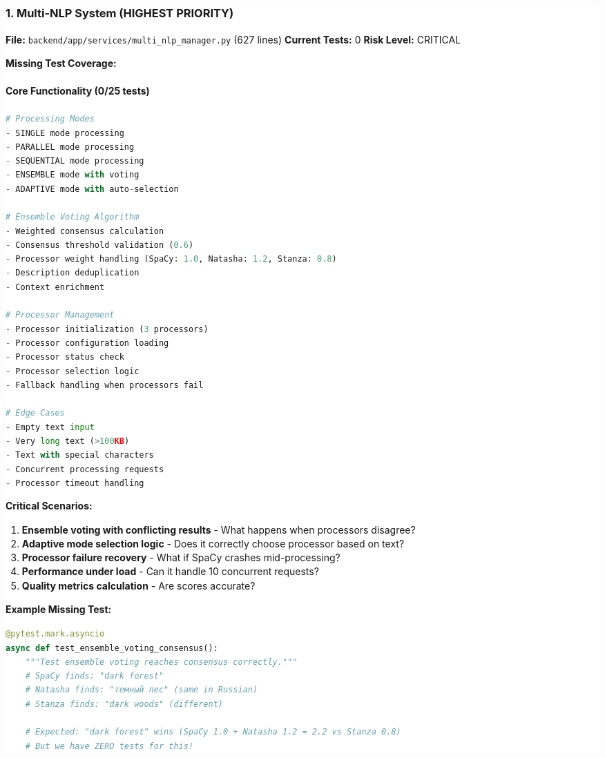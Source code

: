 ### 1. Multi-NLP System (HIGHEST PRIORITY)

**File:** `backend/app/services/multi_nlp_manager.py` (627 lines)
**Current Tests:** 0
**Risk Level:** CRITICAL

**Missing Test Coverage:**

#### Core Functionality (0/25 tests)
```python
# Processing Modes
- SINGLE mode processing
- PARALLEL mode processing
- SEQUENTIAL mode processing
- ENSEMBLE mode with voting
- ADAPTIVE mode with auto-selection

# Ensemble Voting Algorithm
- Weighted consensus calculation
- Consensus threshold validation (0.6)
- Processor weight handling (SpaCy: 1.0, Natasha: 1.2, Stanza: 0.8)
- Description deduplication
- Context enrichment

# Processor Management
- Processor initialization (3 processors)
- Processor configuration loading
- Processor status check
- Processor selection logic
- Fallback handling when processors fail

# Edge Cases
- Empty text input
- Very long text (>100KB)
- Text with special characters
- Concurrent processing requests
- Processor timeout handling
```

**Critical Scenarios:**
1. **Ensemble voting with conflicting results** - What happens when processors disagree?
2. **Adaptive mode selection logic** - Does it correctly choose processor based on text?
3. **Processor failure recovery** - What if SpaCy crashes mid-processing?
4. **Performance under load** - Can it handle 10 concurrent requests?
5. **Quality metrics calculation** - Are scores accurate?

**Example Missing Test:**
```python
@pytest.mark.asyncio
async def test_ensemble_voting_consensus():
    """Test ensemble voting reaches consensus correctly."""
    # SpaCy finds: "dark forest"
    # Natasha finds: "темный лес" (same in Russian)
    # Stanza finds: "dark woods" (different)

    # Expected: "dark forest" wins (SpaCy 1.0 + Natasha 1.2 = 2.2 vs Stanza 0.8)
    # But we have ZERO tests for this!
```
